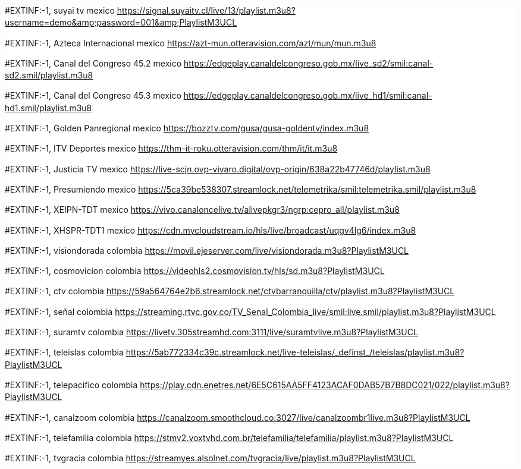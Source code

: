 #EXTINF:-1,  suyai tv mexico 
https://signal.suyaitv.cl/live/13/playlist.m3u8?username=demo&amp;password=001&amp;PlaylistM3UCL

#EXTINF:-1,  Azteca Internacional mexico 
https://azt-mun.otteravision.com/azt/mun/mun.m3u8

#EXTINF:-1,  Canal del Congreso 45.2 mexico 
https://edgeplay.canaldelcongreso.gob.mx/live_sd2/smil:canal-sd2.smil/playlist.m3u8

#EXTINF:-1,  Canal del Congreso 45.3 mexico 
https://edgeplay.canaldelcongreso.gob.mx/live_hd1/smil:canal-hd1.smil/playlist.m3u8

#EXTINF:-1,  Golden Panregional mexico 
https://bozztv.com/gusa/gusa-goldentv/index.m3u8

#EXTINF:-1,  ITV Deportes mexico 
https://thm-it-roku.otteravision.com/thm/it/it.m3u8

#EXTINF:-1,  Justicia TV mexico 
https://live-scjn.ovp-vivaro.digital/ovp-origin/638a22b47746d/playlist.m3u8

#EXTINF:-1,  Presumiendo mexico 
https://5ca39be538307.streamlock.net/telemetrika/smil:telemetrika.smil/playlist.m3u8

#EXTINF:-1,  XEIPN-TDT mexico 
https://vivo.canaloncelive.tv/alivepkgr3/ngrp:cepro_all/playlist.m3u8

#EXTINF:-1,  XHSPR-TDT1 mexico 
https://cdn.mycloudstream.io/hls/live/broadcast/uqgv4lg6/index.m3u8

#EXTINF:-1,  visiondorada colombia 
https://movil.ejeserver.com/live/visiondorada.m3u8?PlaylistM3UCL

#EXTINF:-1,  cosmovicion colombia 
https://videohls2.cosmovision.tv/hls/sd.m3u8?PlaylistM3UCL

#EXTINF:-1,  ctv colombia 
https://59a564764e2b6.streamlock.net/ctvbarranquilla/ctv/playlist.m3u8?PlaylistM3UCL

#EXTINF:-1,  señal colombia 
https://streaming.rtvc.gov.co/TV_Senal_Colombia_live/smil:live.smil/playlist.m3u8?PlaylistM3UCL

#EXTINF:-1,  suramtv colombia 
https://livetv.305streamhd.com:3111/live/suramtvlive.m3u8?PlaylistM3UCL

#EXTINF:-1,  teleislas colombia 
https://5ab772334c39c.streamlock.net/live-teleislas/_definst_/teleislas/playlist.m3u8?PlaylistM3UCL

#EXTINF:-1,  telepacifico colombia 
https://play.cdn.enetres.net/6E5C615AA5FF4123ACAF0DAB57B7B8DC021/022/playlist.m3u8?PlaylistM3UCL

#EXTINF:-1,  canalzoom colombia 
https://canalzoom.smoothcloud.co:3027/live/canalzoombr1live.m3u8?PlaylistM3UCL

#EXTINF:-1,  telefamilia colombia 
https://stmv2.voxtvhd.com.br/telefamilia/telefamilia/playlist.m3u8?PlaylistM3UCL

#EXTINF:-1,  tvgracia colombia 
https://streamyes.alsolnet.com/tvgracia/live/playlist.m3u8?PlaylistM3UCL
